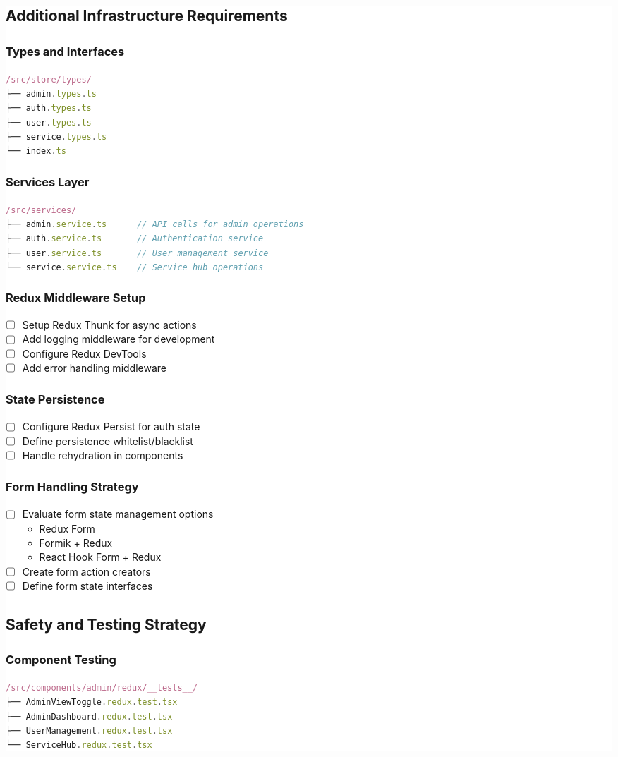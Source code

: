 ## Additional Infrastructure Requirements

### Types and Interfaces
```typescript
/src/store/types/
├── admin.types.ts
├── auth.types.ts
├── user.types.ts
├── service.types.ts
└── index.ts
```

### Services Layer
```typescript
/src/services/
├── admin.service.ts      // API calls for admin operations
├── auth.service.ts       // Authentication service
├── user.service.ts       // User management service
└── service.service.ts    // Service hub operations
```

### Redux Middleware Setup
- [ ] Setup Redux Thunk for async actions
- [ ] Add logging middleware for development
- [ ] Configure Redux DevTools
- [ ] Add error handling middleware

### State Persistence
- [ ] Configure Redux Persist for auth state
- [ ] Define persistence whitelist/blacklist
- [ ] Handle rehydration in components

### Form Handling Strategy
- [ ] Evaluate form state management options
  - Redux Form
  - Formik + Redux
  - React Hook Form + Redux
- [ ] Create form action creators
- [ ] Define form state interfaces

## Safety and Testing Strategy

### Component Testing
```typescript
/src/components/admin/redux/__tests__/
├── AdminViewToggle.redux.test.tsx
├── AdminDashboard.redux.test.tsx
├── UserManagement.redux.test.tsx
└── ServiceHub.redux.test.tsx
```
